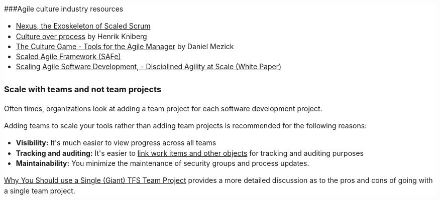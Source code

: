 ###Agile culture industry resources

- [Nexus, the Exoskeleton of Scaled Scrum](https://www.scrum.org/resources/nexus-guide)  
- [Culture over process](http://blog.crisp.se/wp-content/uploads/2013/09/culture-over-process.pdf) by Henrik Kniberg  
- [The Culture Game - Tools for the Agile Manager](http://www.amazon.com/The-Culture-Game-Tools-Manager/dp/0984875301) by Daniel Mezick   
- [Scaled Agile Framework (SAFe)](http://www.scaledagileframework.com/)  
- [Scaling Agile Software Development, - Disciplined Agility at Scale (White Paper)](http://disciplinedagileconsortium.org/Resources/Documents/ScalingAgileSoftwareDevelopment.pdf)   

### Scale with teams and not team projects  
Often times, organizations look at adding a team project for each software development project. 

Adding teams to scale your tools rather than adding team projects is recommended for the following reasons:  
- **Visibility:**  It's much easier to view progress across all teams  
- **Tracking and auditing:**  It's easier to [link work items and other objects](../track/link-work-items-support-traceability.md) for tracking and auditing purposes
- **Maintainability:**  You minimize the maintenance of security groups and process updates.  

[Why You Should use a Single (Giant) TFS Team Project](http://geekswithblogs.net/Optikal/archive/2013/09/05/153944.aspx) provides a more detailed discussion as to the pros and cons of going with a single team project.   
